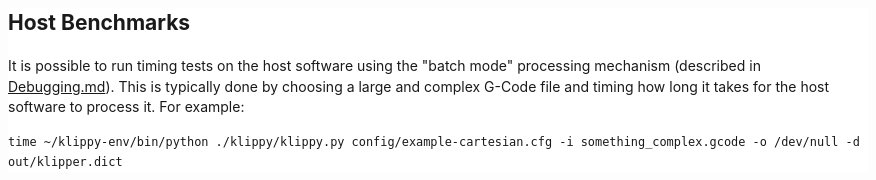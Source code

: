 ## Host Benchmarks

It is possible to run timing tests on the host software using the "batch mode"
processing mechanism (described in [Debugging.md](Debugging.md)). This is
typically done by choosing a large and complex G-Code file and timing how long
it takes for the host software to process it. For example:

```
time ~/klippy-env/bin/python ./klippy/klippy.py config/example-cartesian.cfg -i something_complex.gcode -o /dev/null -d out/klipper.dict
```
